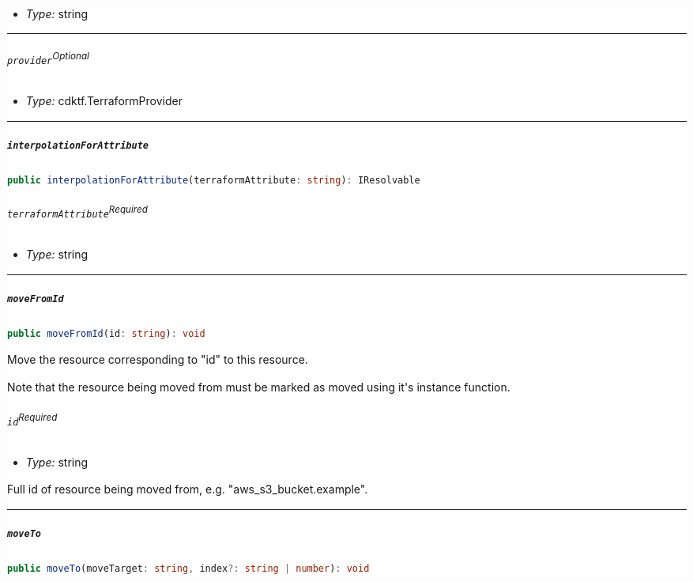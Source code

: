 - *Type:* string

---

###### `provider`<sup>Optional</sup> <a name="provider" id="rhizo-co-terraform-provider-oci.dataSafeSecurityAssessment.DataSafeSecurityAssessment.importFrom.parameter.provider"></a>

- *Type:* cdktf.TerraformProvider

---

##### `interpolationForAttribute` <a name="interpolationForAttribute" id="rhizo-co-terraform-provider-oci.dataSafeSecurityAssessment.DataSafeSecurityAssessment.interpolationForAttribute"></a>

```typescript
public interpolationForAttribute(terraformAttribute: string): IResolvable
```

###### `terraformAttribute`<sup>Required</sup> <a name="terraformAttribute" id="rhizo-co-terraform-provider-oci.dataSafeSecurityAssessment.DataSafeSecurityAssessment.interpolationForAttribute.parameter.terraformAttribute"></a>

- *Type:* string

---

##### `moveFromId` <a name="moveFromId" id="rhizo-co-terraform-provider-oci.dataSafeSecurityAssessment.DataSafeSecurityAssessment.moveFromId"></a>

```typescript
public moveFromId(id: string): void
```

Move the resource corresponding to "id" to this resource.

Note that the resource being moved from must be marked as moved using it's instance function.

###### `id`<sup>Required</sup> <a name="id" id="rhizo-co-terraform-provider-oci.dataSafeSecurityAssessment.DataSafeSecurityAssessment.moveFromId.parameter.id"></a>

- *Type:* string

Full id of resource being moved from, e.g. "aws_s3_bucket.example".

---

##### `moveTo` <a name="moveTo" id="rhizo-co-terraform-provider-oci.dataSafeSecurityAssessment.DataSafeSecurityAssessment.moveTo"></a>

```typescript
public moveTo(moveTarget: string, index?: string | number): void
```
